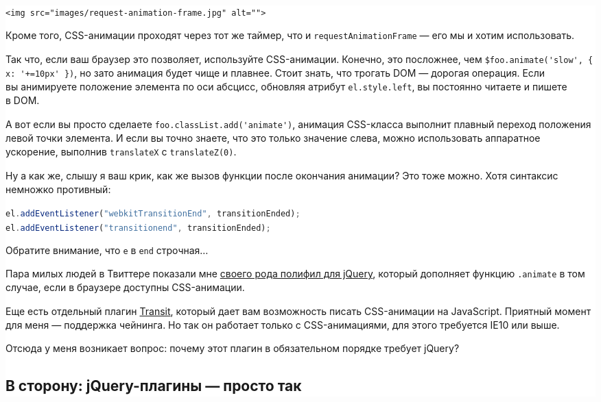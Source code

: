     <img src="images/request-animation-frame.jpg" alt="">
</figure>

Кроме того, CSS-анимации проходят через тот же таймер, что и `requestAnimationFrame` — его мы и хотим использовать.

Так что, если ваш браузер это позволяет, используйте CSS-анимации. Конечно, это посложнее, чем `$foo.animate('slow', { x: '+=10px' })`, но зато анимация будет чище и плавнее. Стоит знать, что трогать DOM — дорогая операция. Если вы анимируете положение элемента по оси абсцисс, обновляя атрибут `el.style.left`, вы постоянно читаете и пишете в DOM.

А вот если вы просто сделаете `foo.classList.add('animate')`, анимация CSS-класса выполнит плавный переход положения левой точки элемента. И если вы точно знаете, что это только значение слева, можно использовать аппаратное ускорение, выполнив `translateX` с `translateZ(0)`.

Ну а как же, слышу я ваш крик, как же вызов функции после окончания анимации? Это тоже можно. Хотя синтаксис немножко противный:

```js
el.addEventListener("webkitTransitionEnd", transitionEnded);
el.addEventListener("transitionend", transitionEnded);
```

Обратите внимание, что `e` в `end` строчная…

Пара милых людей в Твиттере показали мне [своего рода полифил для jQuery](https://github.com/benbarnett/jQuery-Animate-Enhanced), который дополняет функцию `.animate` в том случае, если в браузере доступны CSS-анимации.

Еще есть отдельный плагин [Transit](http://ricostacruz.com/jquery.transit/), который дает вам возможность писать CSS-анимации на JavaScript. Приятный момент для меня — поддержка чейнинга. Но так он работает только с CSS-анимациями, для этого требуется IE10 или выше.

Отсюда у меня возникает вопрос: почему этот плагин в обязательном порядке требует jQuery?

## В сторону: jQuery-плагины — просто так
